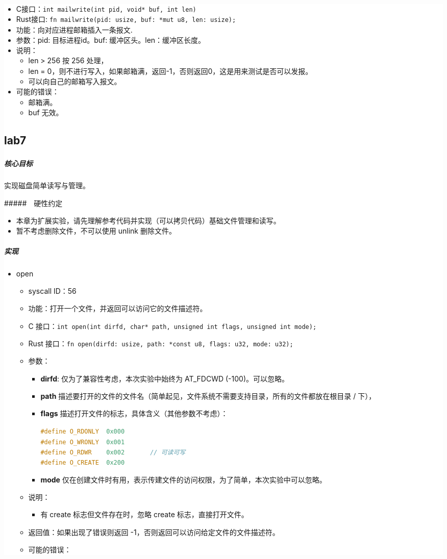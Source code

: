   * C接口：`int mailwrite(int pid, void* buf, int len)`
  * Rust接口: `fn mailwrite(pid: usize, buf: *mut u8, len: usize);`
  * 功能：向对应进程邮箱插入一条报文.
  * 参数：pid: 目标进程id。buf: 缓冲区头。len：缓冲区长度。
  * 说明：
    * len > 256 按 256 处理，
    * len = 0，则不进行写入，如果邮箱满，返回-1，否则返回0，这是用来测试是否可以发报。
    * 可以向自己的邮箱写入报文。
  * 可能的错误：
    * 邮箱满。
    * buf 无效。

## lab7

##### 核心目标

实现磁盘简单读写与管理。

#####　硬性约定

* 本章为扩展实验，请先理解参考代码并实现（可以拷贝代码）基础文件管理和读写。
* 暂不考虑删除文件，不可以使用 unlink 删除文件。

##### 实现

* open

  * syscall ID：56

  * 功能：打开一个文件，并返回可以访问它的文件描述符。

  * C 接口：`int open(int dirfd, char* path, unsigned int flags, unsigned int mode);`

  * Rust 接口：`fn open(dirfd: usize, path: *const u8, flags: u32, mode: u32);`

  * 参数：

    * **dirfd**: 仅为了兼容性考虑，本次实验中始终为 AT_FDCWD (-100)。可以忽略。

    * **path** 描述要打开的文件的文件名（简单起见，文件系统不需要支持目录，所有的文件都放在根目录 / 下），

    * **flags** 描述打开文件的标志，具体含义（其他参数不考虑）：

      ```c
      #define O_RDONLY  0x000
      #define O_WRONLY  0x001
      #define O_RDWR    0x002		// 可读可写
      #define O_CREATE  0x200
      ```

    * **mode** 仅在创建文件时有用，表示传建文件的访问权限，为了简单，本次实验中可以忽略。

  * 说明：

    * 有 create 标志但文件存在时，忽略 create 标志，直接打开文件。

  * 返回值：如果出现了错误则返回 -1，否则返回可以访问给定文件的文件描述符。

  * 可能的错误：
